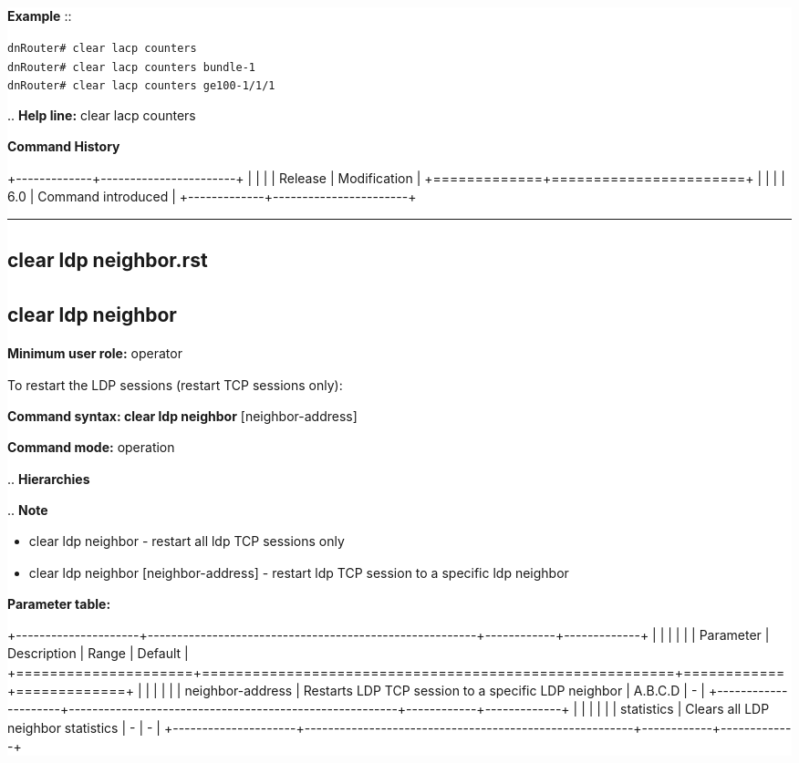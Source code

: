 
**Example**
::

	dnRouter# clear lacp counters
	dnRouter# clear lacp counters bundle-1
	dnRouter# clear lacp counters ge100-1/1/1



.. **Help line:** clear lacp counters

**Command History**

+-------------+-----------------------+
|             |                       |
| Release     | Modification          |
+=============+=======================+
|             |                       |
| 6.0         | Command introduced    |
+-------------+-----------------------+

---

## clear ldp neighbor.rst

clear ldp neighbor
------------------

**Minimum user role:** operator

To restart the LDP sessions (restart TCP sessions only):

**Command syntax: clear ldp neighbor** [neighbor-address]

**Command mode:** operation

.. **Hierarchies**

.. **Note**

 - clear ldp neighbor - restart all ldp TCP sessions only

 - clear ldp neighbor [neighbor-address] - restart ldp TCP session to a specific ldp neighbor


**Parameter table:**

+---------------------+--------------------------------------------------------+------------+-------------+
|                     |                                                        |            |             |
| Parameter           | Description                                            | Range      | Default     |
+=====================+========================================================+============+=============+
|                     |                                                        |            |             |
| neighbor-address    | Restarts LDP TCP session to a specific LDP neighbor    | A.B.C.D    | \-          |
+---------------------+--------------------------------------------------------+------------+-------------+
|                     |                                                        |            |             |
| statistics          | Clears all LDP neighbor statistics                     | \-         | \-          |
+---------------------+--------------------------------------------------------+------------+-------------+
